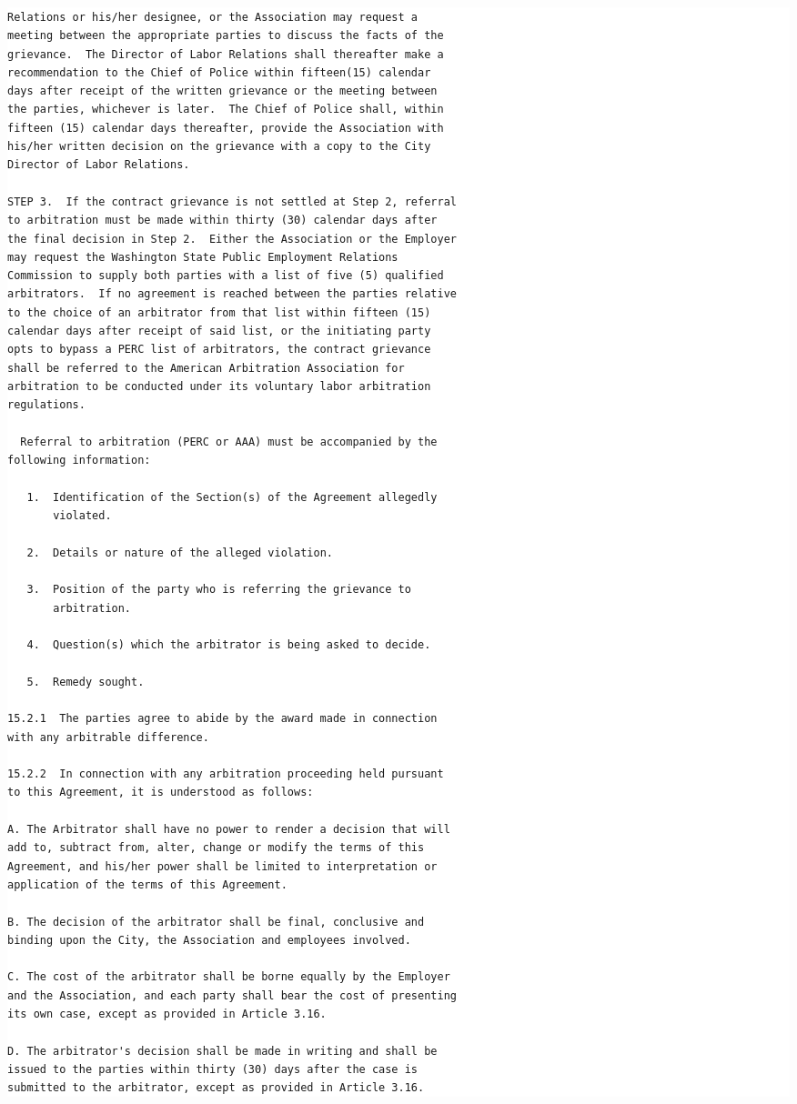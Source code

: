    Relations or his/her designee, or the Association may request a  
    meeting between the appropriate parties to discuss the facts of the  
    grievance.  The Director of Labor Relations shall thereafter make a  
    recommendation to the Chief of Police within fifteen(15) calendar  
    days after receipt of the written grievance or the meeting between  
    the parties, whichever is later.  The Chief of Police shall, within  
    fifteen (15) calendar days thereafter, provide the Association with  
    his/her written decision on the grievance with a copy to the City  
    Director of Labor Relations.  
  
    STEP 3.  If the contract grievance is not settled at Step 2, referral  
    to arbitration must be made within thirty (30) calendar days after  
    the final decision in Step 2.  Either the Association or the Employer  
    may request the Washington State Public Employment Relations  
    Commission to supply both parties with a list of five (5) qualified  
    arbitrators.  If no agreement is reached between the parties relative  
    to the choice of an arbitrator from that list within fifteen (15)  
    calendar days after receipt of said list, or the initiating party  
    opts to bypass a PERC list of arbitrators, the contract grievance  
    shall be referred to the American Arbitration Association for  
    arbitration to be conducted under its voluntary labor arbitration  
    regulations.  
  
      Referral to arbitration (PERC or AAA) must be accompanied by the  
    following information:  
  
       1.  Identification of the Section(s) of the Agreement allegedly  
           violated.  
  
       2.  Details or nature of the alleged violation.  
  
       3.  Position of the party who is referring the grievance to  
           arbitration.  
  
       4.  Question(s) which the arbitrator is being asked to decide.  
  
       5.  Remedy sought.  
  
    15.2.1  The parties agree to abide by the award made in connection  
    with any arbitrable difference.  
  
    15.2.2  In connection with any arbitration proceeding held pursuant  
    to this Agreement, it is understood as follows:  
  
    A. The Arbitrator shall have no power to render a decision that will  
    add to, subtract from, alter, change or modify the terms of this  
    Agreement, and his/her power shall be limited to interpretation or  
    application of the terms of this Agreement.  
  
    B. The decision of the arbitrator shall be final, conclusive and  
    binding upon the City, the Association and employees involved.  
  
    C. The cost of the arbitrator shall be borne equally by the Employer  
    and the Association, and each party shall bear the cost of presenting  
    its own case, except as provided in Article 3.16.  
  
    D. The arbitrator's decision shall be made in writing and shall be  
    issued to the parties within thirty (30) days after the case is  
    submitted to the arbitrator, except as provided in Article 3.16.  
  